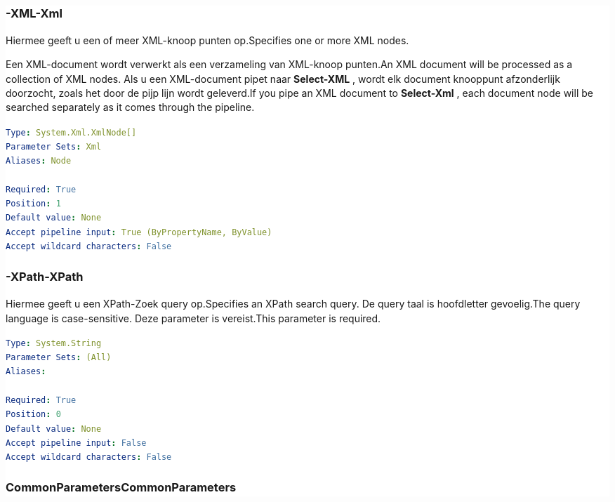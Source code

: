 ### <span data-ttu-id="5f0ea-166">-XML</span><span class="sxs-lookup"><span data-stu-id="5f0ea-166">-Xml</span></span>

<span data-ttu-id="5f0ea-167">Hiermee geeft u een of meer XML-knoop punten op.</span><span class="sxs-lookup"><span data-stu-id="5f0ea-167">Specifies one or more XML nodes.</span></span>

<span data-ttu-id="5f0ea-168">Een XML-document wordt verwerkt als een verzameling van XML-knoop punten.</span><span class="sxs-lookup"><span data-stu-id="5f0ea-168">An XML document will be processed as a collection of XML nodes.</span></span>
<span data-ttu-id="5f0ea-169">Als u een XML-document pipet naar **Select-XML** , wordt elk document knooppunt afzonderlijk doorzocht, zoals het door de pijp lijn wordt geleverd.</span><span class="sxs-lookup"><span data-stu-id="5f0ea-169">If you pipe an XML document to **Select-Xml** , each document node will be searched separately as it comes through the pipeline.</span></span>

```yaml
Type: System.Xml.XmlNode[]
Parameter Sets: Xml
Aliases: Node

Required: True
Position: 1
Default value: None
Accept pipeline input: True (ByPropertyName, ByValue)
Accept wildcard characters: False
```

### <span data-ttu-id="5f0ea-170">-XPath</span><span class="sxs-lookup"><span data-stu-id="5f0ea-170">-XPath</span></span>

<span data-ttu-id="5f0ea-171">Hiermee geeft u een XPath-Zoek query op.</span><span class="sxs-lookup"><span data-stu-id="5f0ea-171">Specifies an XPath search query.</span></span>
<span data-ttu-id="5f0ea-172">De query taal is hoofdletter gevoelig.</span><span class="sxs-lookup"><span data-stu-id="5f0ea-172">The query language is case-sensitive.</span></span>
<span data-ttu-id="5f0ea-173">Deze parameter is vereist.</span><span class="sxs-lookup"><span data-stu-id="5f0ea-173">This parameter is required.</span></span>

```yaml
Type: System.String
Parameter Sets: (All)
Aliases:

Required: True
Position: 0
Default value: None
Accept pipeline input: False
Accept wildcard characters: False
```

### <span data-ttu-id="5f0ea-174">CommonParameters</span><span class="sxs-lookup"><span data-stu-id="5f0ea-174">CommonParameters</span></span>
